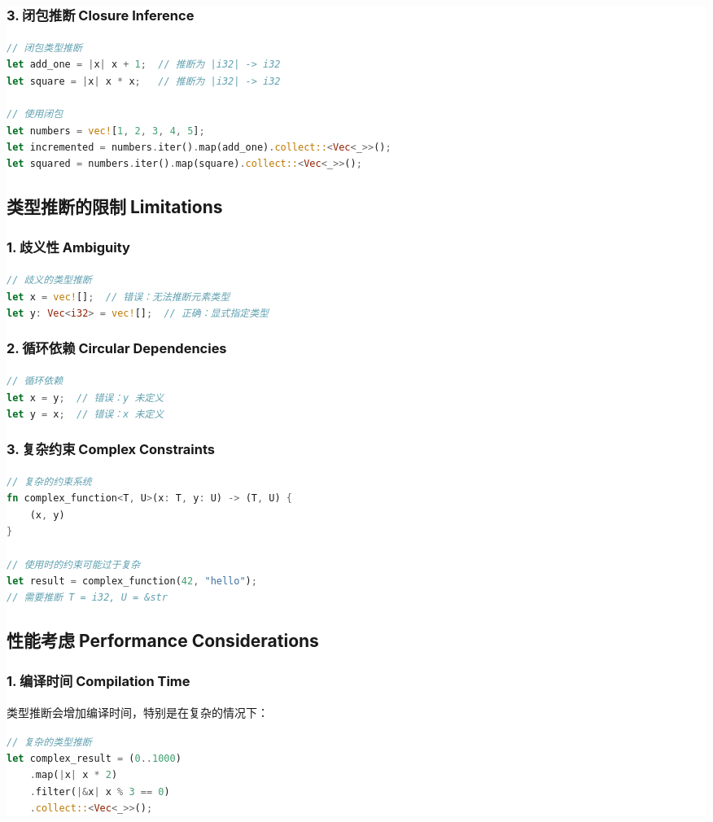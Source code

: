 ### 3. 闭包推断 Closure Inference

```rust
// 闭包类型推断
let add_one = |x| x + 1;  // 推断为 |i32| -> i32
let square = |x| x * x;   // 推断为 |i32| -> i32

// 使用闭包
let numbers = vec![1, 2, 3, 4, 5];
let incremented = numbers.iter().map(add_one).collect::<Vec<_>>();
let squared = numbers.iter().map(square).collect::<Vec<_>>();
```

## 类型推断的限制 Limitations

### 1. 歧义性 Ambiguity

```rust
// 歧义的类型推断
let x = vec![];  // 错误：无法推断元素类型
let y: Vec<i32> = vec![];  // 正确：显式指定类型
```

### 2. 循环依赖 Circular Dependencies

```rust
// 循环依赖
let x = y;  // 错误：y 未定义
let y = x;  // 错误：x 未定义
```

### 3. 复杂约束 Complex Constraints

```rust
// 复杂的约束系统
fn complex_function<T, U>(x: T, y: U) -> (T, U) {
    (x, y)
}

// 使用时的约束可能过于复杂
let result = complex_function(42, "hello");
// 需要推断 T = i32, U = &str
```

## 性能考虑 Performance Considerations

### 1. 编译时间 Compilation Time

类型推断会增加编译时间，特别是在复杂的情况下：

```rust
// 复杂的类型推断
let complex_result = (0..1000)
    .map(|x| x * 2)
    .filter(|&x| x % 3 == 0)
    .collect::<Vec<_>>();
```

